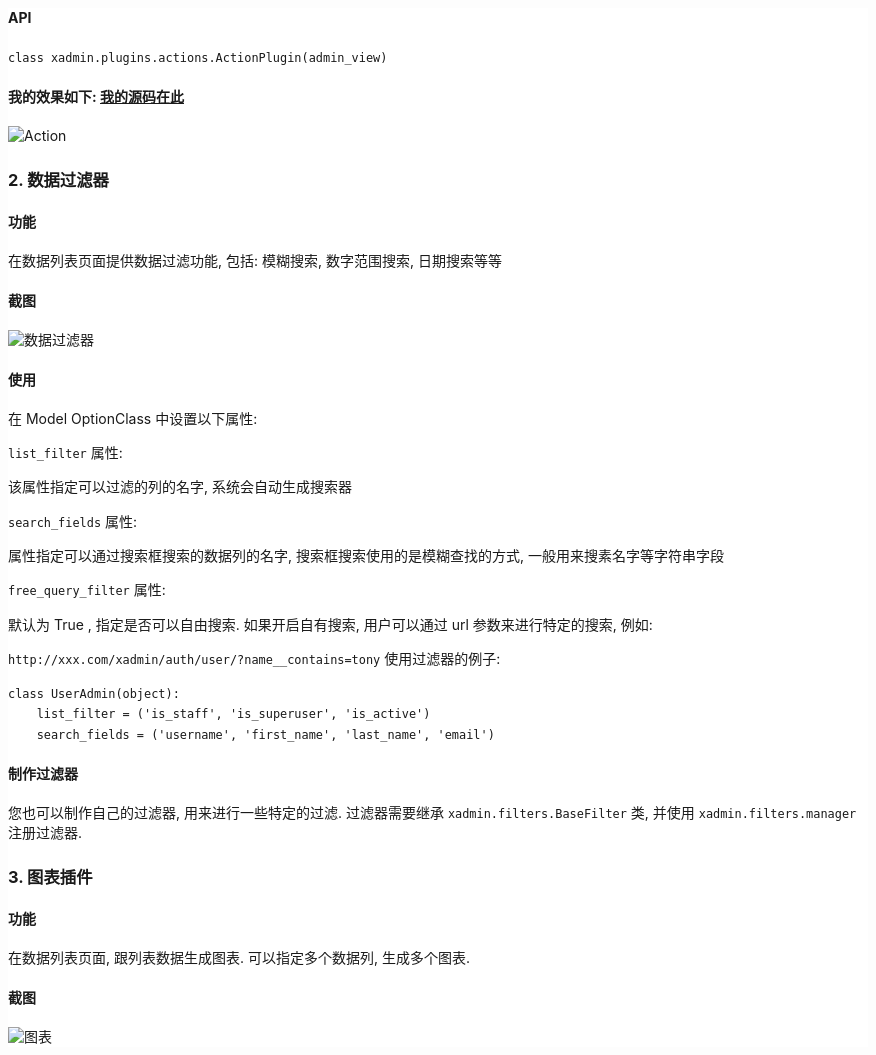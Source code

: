 #### API
```
class xadmin.plugins.actions.ActionPlugin(admin_view)
```
#### 我的效果如下:       [我的源码在此](https://github.com/tulpar008/testing_Xadmin)
![Action](http://tulparblog.qiniudn.com/action.png)

### 2. 数据过滤器
#### 功能

在数据列表页面提供数据过滤功能, 包括: 模糊搜索, 数字范围搜索, 日期搜索等等

#### 截图
![数据过滤器](http://xadmin.readthedocs.org/en/docs-chinese/_images/filter.png)

#### 使用

在 Model OptionClass 中设置以下属性:  

`list_filter` 属性:  

该属性指定可以过滤的列的名字, 系统会自动生成搜索器  

`search_fields` 属性:  

属性指定可以通过搜索框搜索的数据列的名字, 搜索框搜索使用的是模糊查找的方式, 一般用来搜素名字等字符串字段   

`free_query_filter` 属性:  

默认为 True , 指定是否可以自由搜索. 如果开启自有搜索, 用户可以通过 url 参数来进行特定的搜索, 例如:  

`http://xxx.com/xadmin/auth/user/?name__contains=tony`
使用过滤器的例子:  
```
class UserAdmin(object):
    list_filter = ('is_staff', 'is_superuser', 'is_active')
    search_fields = ('username', 'first_name', 'last_name', 'email')
```

#### 制作过滤器

您也可以制作自己的过滤器, 用来进行一些特定的过滤. 过滤器需要继承 `xadmin.filters.BaseFilter` 类, 并使用 `xadmin.filters.manager` 注册过滤器.


### 3. 图表插件
#### 功能

在数据列表页面, 跟列表数据生成图表. 可以指定多个数据列, 生成多个图表.

#### 截图
![图表](http://xadmin.readthedocs.org/en/docs-chinese/_images/chart.png)
